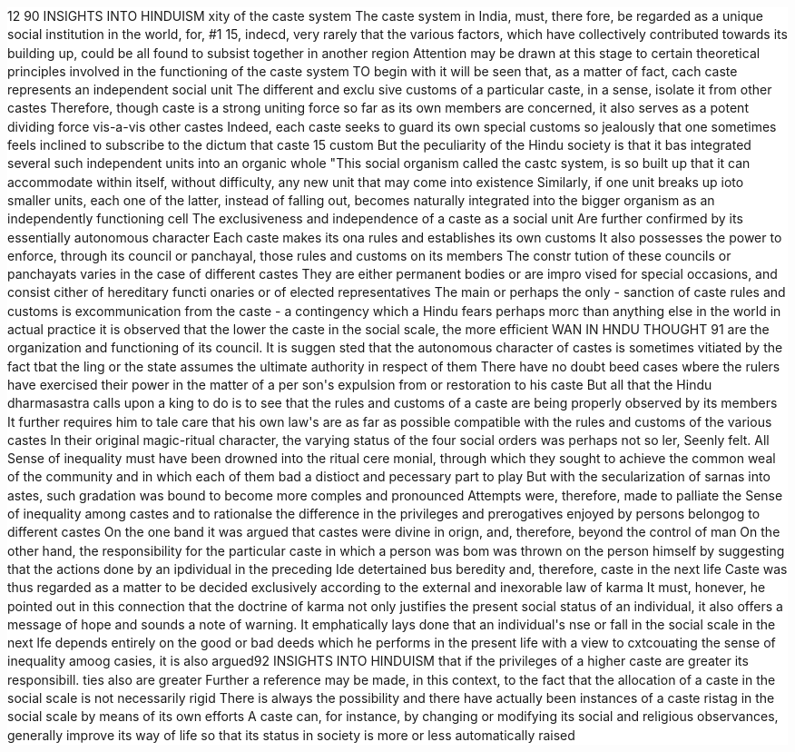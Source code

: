 12 
90 
INSIGHTS INTO HINDUISM 
xity of the caste system The caste system in India, must, there fore, be regarded as a unique social institution in the world, for, #1 15, indecd, very rarely that the various factors, which have collectively contributed towards its building up, could be all found to subsist together in another region 
Attention may be drawn at this stage to certain theoretical principles involved in the functioning of the caste system TO begin with it will be seen that, as a matter of fact, cach caste represents an independent social unit The different and exclu sive customs of a particular caste, in a sense, isolate it from other castes Therefore, though caste is a strong uniting force so far as its own members are concerned, it also serves as a potent dividing force vis-a-vis other castes Indeed, each caste seeks to guard its own special customs so jealously that one sometimes feels inclined to subscribe to the dictum that caste 15 custom But the peculiarity of the Hindu society is that it bas integrated several such independent units into an organic whole "This social organism called the castc system, is so built up that it can accommodate within itself, without difficulty, any new unit that may come into existence Similarly, if one unit breaks up ioto smaller units, each one of the latter, instead of falling out, becomes naturally integrated into the bigger organism as an independently functioning cell 
The exclusiveness and independence of a caste as a social unit Are further confirmed by its essentially autonomous character Each caste makes its ona rules and establishes its own customs It also possesses the power to enforce, through its council or panchayal, those rules and customs on its members The constr tution of these councils or panchayats varies in the case of different castes They are either permanent bodies or are impro vised for special occasions, and consist cither of hereditary functi onaries or of elected representatives The main or perhaps the only - sanction of caste rules and customs is excommunication from the caste - a contingency which a Hindu fears perhaps morc than anything else in the world in actual practice it is observed that the lower the caste in the social scale, the more efficient 
WAN IN HNDU THOUGHT 
91 
are the organization and functioning of its council. It is suggen sted that the autonomous character of castes is sometimes vitiated by the fact tbat the ling or the state assumes the ultimate authority in respect of them There have no doubt beed cases wbere the rulers have exercised their power in the matter of a per son's expulsion from or restoration to his caste But all that the Hindu dharmasastra calls upon a king to do is to see that the rules and customs of a caste are being properly observed by its members It further requires him to tale care that his own law's are as far as possible compatible with the rules and customs of the various castes 
In their original magic-ritual character, the varying status of the four social orders was perhaps not so ler, Seenly felt. All Sense of inequality must have been drowned into the ritual cere monial, through which they sought to achieve the common weal of the community and in which each of them bad a distioct and pecessary part to play But with the secularization of sarnas into astes, such gradation was bound to become more comples and pronounced Attempts were, therefore, made to palliate the Sense of inequality among castes and to rationalse the difference in the privileges and prerogatives enjoyed by persons belongog to different castes On the one band it was argued that castes were divine in orign, and, therefore, beyond the control of man On the other hand, the responsibility for the particular caste in which a person was bom was thrown on the person himself by suggesting that the actions done by an ipdividual in the preceding Ide detertained bus beredity and, therefore, caste in the next life Caste was thus regarded as a matter to be decided exclusively according to the external and inexorable law of karma It must, honever, he pointed out in this connection that the doctrine of karma not only justifies the present social status of an individual, it also offers a message of hope and sounds a note of warning. It emphatically lays done that an individual's nse or fall in the social scale in the next lfe depends entirely on the good or bad deeds which he performs in the present life with a view to cxtcouating the sense of inequality amoog casies, it is also argued92 
INSIGHTS INTO HINDUISM 
that if the privileges of a higher caste are greater its responsibill. ties also are greater Further a reference may be made, in this context, to the fact that the allocation of a caste in the social scale is not necessarily rigid There is always the possibility and there have actually been instances of a caste ristag in the social scale by means of its own efforts A caste can, for instance, by changing or modifying its social and religious observances, generally improve its way of life so that its status in society is more or less automatically raised 
